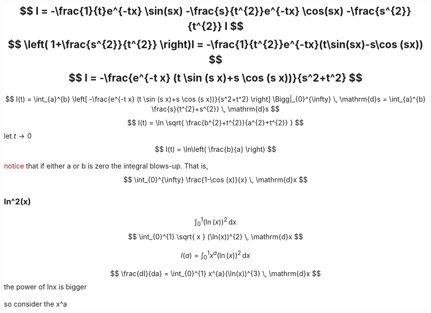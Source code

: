 $$
I = 
-\frac{1}{t}e^{-tx} \sin(sx) 
-\frac{s}{t^{2}}e^{-tx} \cos(sx) 
-\frac{s^{2}}{t^{2}} I
$$
$$
\left( 1+\frac{s^{2}}{t^{2}} \right)I = -\frac{1}{t^{2}}e^{-tx}(t\sin(sx)-s\cos (sx))
$$
$$
I = -\frac{e^{-t x} (t \sin (s x)+s \cos (s x))}{s^2+t^2}
$$
---

$$
I(t) = \int_{a}^{b} \left[ -\frac{e^{-t x} (t \sin (s x)+s \cos (s x))}{s^2+t^2} \right] \Bigg|_{0}^{\infty}    \, \mathrm{d}s
= \int_{a}^{b} \frac{s}{t^{2}+s^{2}} \, \mathrm{d}s 
$$
$$
I(t) = \ln \sqrt{ \frac{b^{2}+t^{2}}{a^{2}+t^{2}} }
$$
let $t\to 0$
$$
I(t) = \ln\left( \frac{b}{a} \right)
$$

<font color="#ff0000">notice</font> that if either a or b is zero the integral blows-up.
That is,
$$
\int_{0}^{\infty} \frac{1-\cos (x)}{x} \, \mathrm{d}x 
$$

### ln^2(x)

$$
\int_{0}^{1} (\ln(x))^{2} \, \mathrm{d}x 
$$
$$
\int_{0}^{1} \sqrt{ x } (\ln(x))^{2} \, \mathrm{d}x 
$$

$$
I(a) = 
\int_{0}^{1} x^{a} (\ln(x))^{2} \, \mathrm{d}x 
$$

$$
\frac{dI}{da} = \int_{0}^{1} x^{a}(\ln(x))^{3} \, \mathrm{d}x 
$$
the power of lnx is bigger

so consider the x^a 
